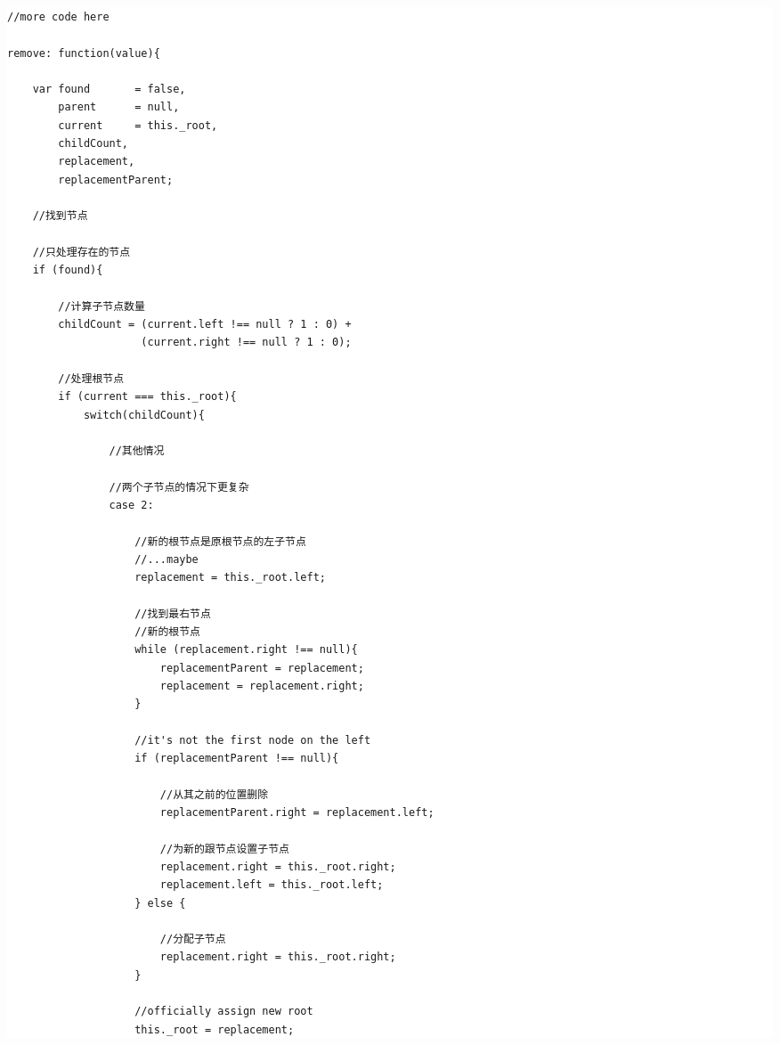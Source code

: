     //more code here

    remove: function(value){

        var found       = false,
            parent      = null,
            current     = this._root,
            childCount,
            replacement,
            replacementParent;

        //找到节点

        //只处理存在的节点
        if (found){

            //计算子节点数量
            childCount = (current.left !== null ? 1 : 0) + 
                         (current.right !== null ? 1 : 0);

            //处理根节点
            if (current === this._root){
                switch(childCount){

                    //其他情况

                    //两个子节点的情况下更复杂
                    case 2:

                        //新的根节点是原根节点的左子节点
                        //...maybe
                        replacement = this._root.left;

                        //找到最右节点
                        //新的根节点
                        while (replacement.right !== null){
                            replacementParent = replacement;
                            replacement = replacement.right;
                        }

                        //it's not the first node on the left
                        if (replacementParent !== null){

                            //从其之前的位置删除
                            replacementParent.right = replacement.left;

                            //为新的跟节点设置子节点
                            replacement.right = this._root.right;
                            replacement.left = this._root.left;
                        } else {

                            //分配子节点                            
                            replacement.right = this._root.right;
                        }

                        //officially assign new root
                        this._root = replacement;
